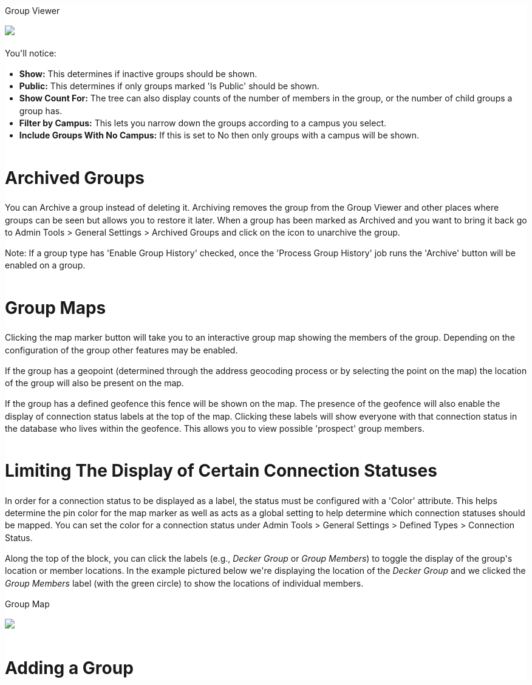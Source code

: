 Group Viewer

![](https://rockrms.blob.core.windows.net/documentation/Books/7/1.15.0/images/group-viewer-tree-v13.png)

You'll notice:

*   **Show:** This determines if inactive groups should be shown.
*   **Public:** This determines if only groups marked 'Is Public' should be shown.
*   **Show Count For:** The tree can also display counts of the number of members in the group, or the number of child groups a group has.
*   **Filter by Campus:** This lets you narrow down the groups according to a campus you select.
*   **Include Groups With No Campus:** If this is set to No then only groups with a campus will be shown.

Archived Groups
===============

You can Archive a group instead of deleting it. Archiving removes the group from the Group Viewer and other places where groups can be seen but allows you to restore it later. When a group has been marked as Archived and you want to bring it back go to Admin Tools > General Settings > Archived Groups and click on the icon to unarchive the group.

Note: If a group type has 'Enable Group History' checked, once the 'Process Group History' job runs the 'Archive' button will be enabled on a group.

[](#groupmaps)Group Maps
========================

Clicking the map marker button will take you to an interactive group map showing the members of the group. Depending on the configuration of the group other features may be enabled.

If the group has a geopoint (determined through the address geocoding process or by selecting the point on the map) the location of the group will also be present on the map.

If the group has a defined geofence this fence will be shown on the map. The presence of the geofence will also enable the display of connection status labels at the top of the map. Clicking these labels will show everyone with that connection status in the database who lives within the geofence. This allows you to view possible 'prospect' group members.

Limiting The Display of Certain Connection Statuses
===================================================

In order for a connection status to be displayed as a label, the status must be configured with a 'Color' attribute. This helps determine the pin color for the map marker as well as acts as a global setting to help determine which connection statuses should be mapped. You can set the color for a connection status under Admin Tools > General Settings > Defined Types > Connection Status.

Along the top of the block, you can click the labels (e.g., _Decker Group_ or _Group Members_) to toggle the display of the group's location or member locations. In the example pictured below we're displaying the location of the _Decker Group_ and we clicked the _Group Members_ label (with the green circle) to show the locations of individual members.

Group Map

![](https://rockrms.blob.core.windows.net/documentation/Books/7/1.15.0/images/group-map-v14.png)

[](#addingagroup)Adding a Group
===============================
